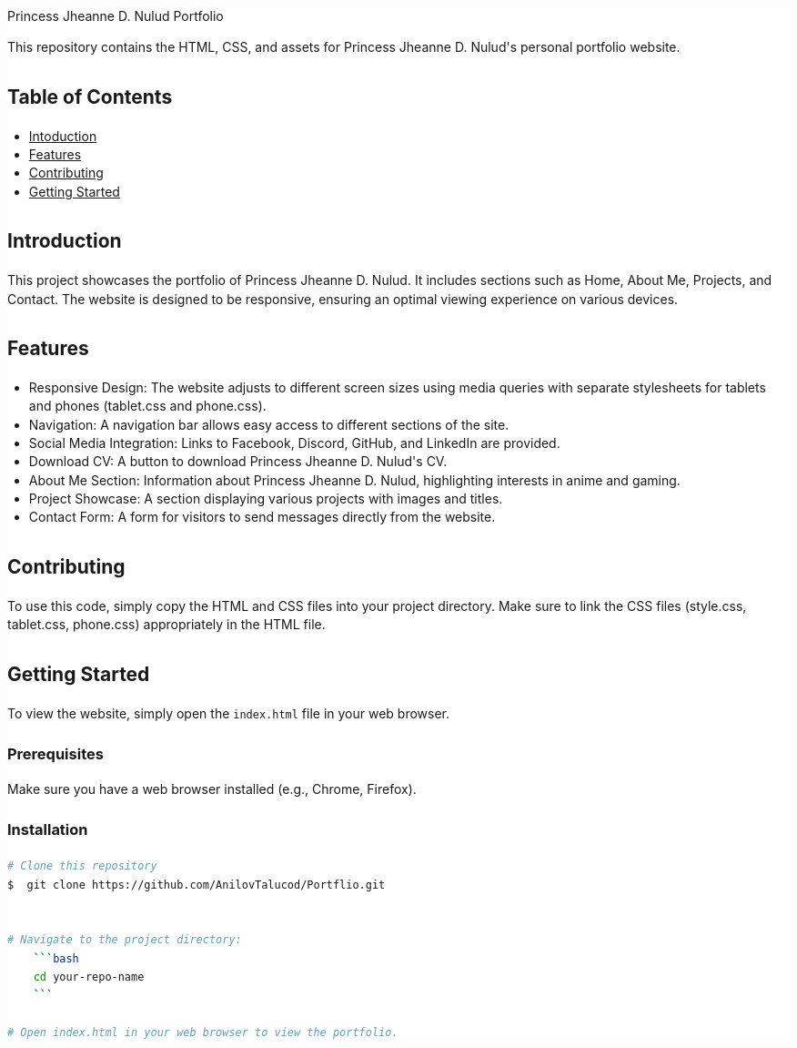 Princess Jheanne D. Nulud Portfolio

This repository contains the HTML, CSS, and assets for Princess Jheanne D. Nulud's personal portfolio website.

## Table of Contents
- [Intoduction](#Intoduction)
- [Features](#Features)
- [Contributing](#Contributing)
- [Getting Started](#Getting-Started)

## Introduction

This project showcases the portfolio of Princess Jheanne D. Nulud. It includes sections such as Home, About Me, Projects, and Contact. The website is designed to be responsive, ensuring an optimal viewing experience on various devices.

## Features

- Responsive Design: The website adjusts to different screen sizes using media queries with separate stylesheets for tablets and phones (tablet.css and phone.css).
- Navigation: A navigation bar allows easy access to different sections of the site.
- Social Media Integration: Links to Facebook, Discord, GitHub, and LinkedIn are provided.
- Download CV: A button to download Princess Jheanne D. Nulud's CV.
- About Me Section: Information about Princess Jheanne D. Nulud, highlighting interests in anime and gaming.
- Project Showcase: A section displaying various projects with images and titles.
- Contact Form: A form for visitors to send messages directly from the website.

## Contributing

To use this code, simply copy the HTML and CSS files into your project directory. Make sure to link the CSS files (style.css, tablet.css, phone.css) appropriately in the HTML file.


## Getting Started

To view the website, simply open the `index.html` file in your web browser.

### Prerequisites

Make sure you have a web browser installed (e.g., Chrome, Firefox).

### Installation

```bash
# Clone this repository
$  git clone https://github.com/AnilovTalucod/Portflio.git


# Navigate to the project directory:
    ```bash
    cd your-repo-name
    ```

# Open index.html in your web browser to view the portfolio.
```
